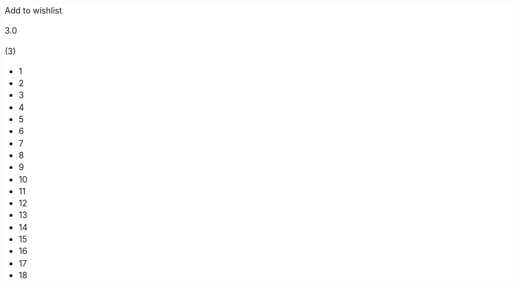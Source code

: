 Add to wishlist

3.0

(3)

[](/products/swarna)

[](/products/swarna)

[](/products/swarna)

[](/products/swarna)

[](/products/swarna)

[](/products/swarna)

[](/products/swarna)

[](/products/swarna)

[](/products/swarna)

[](/products/swarna)

[](/products/swarna)

[](/products/swarna)

[](/products/swarna)

[](/products/swarna)

[](/products/swarna)

[](/products/swarna)

[](/products/swarna)

[](/products/swarna)

[](/products/swarna)

- 1
- 2
- 3
- 4
- 5
- 6
- 7
- 8
- 9
- 10
- 11
- 12
- 13
- 14
- 15
- 16
- 17
- 18
